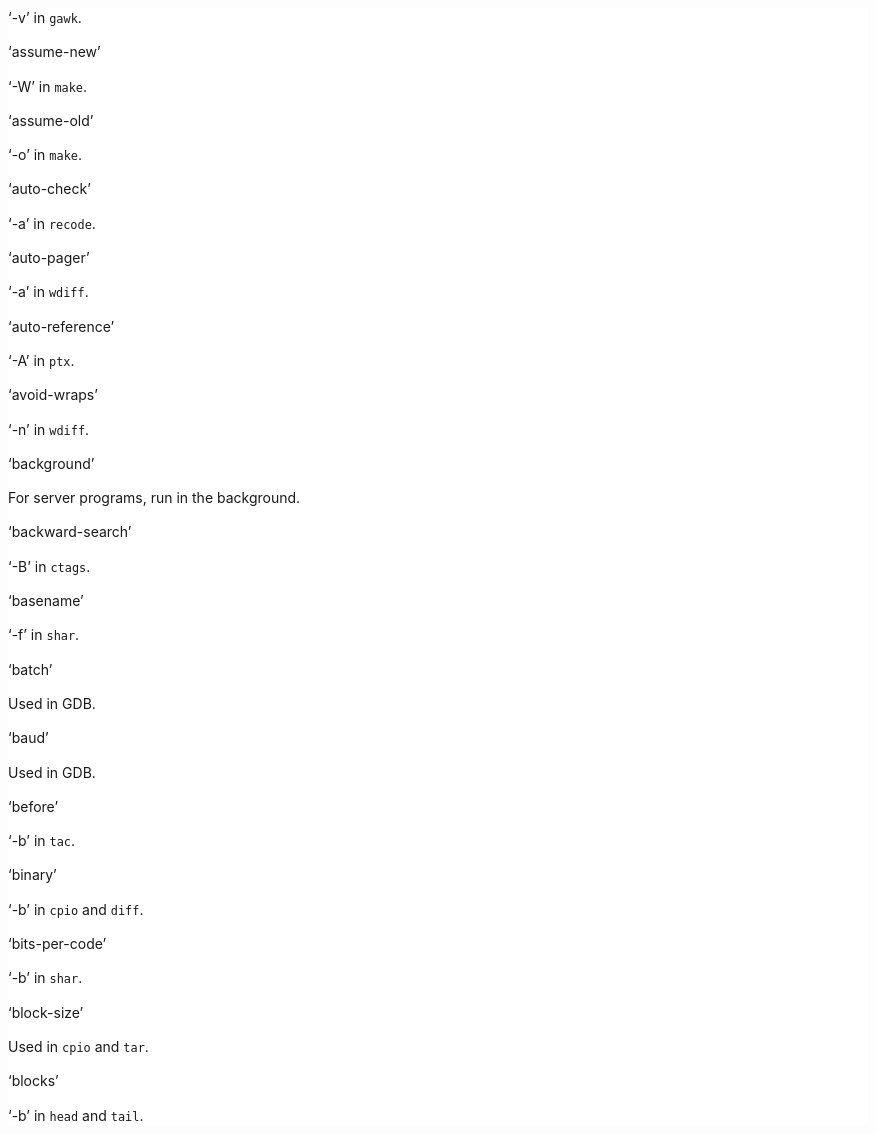 ‘-v’ in `gawk`.

‘assume-new’

‘-W’ in `make`.

‘assume-old’

‘-o’ in `make`.

‘auto-check’

‘-a’ in `recode`.

‘auto-pager’

‘-a’ in `wdiff`.

‘auto-reference’

‘-A’ in `ptx`.

‘avoid-wraps’

‘-n’ in `wdiff`.

‘background’

For server programs, run in the background.

‘backward-search’

‘-B’ in `ctags`.

‘basename’

‘-f’ in `shar`.

‘batch’

Used in GDB.

‘baud’

Used in GDB.

‘before’

‘-b’ in `tac`.

‘binary’

‘-b’ in `cpio` and `diff`.

‘bits-per-code’

‘-b’ in `shar`.

‘block-size’

Used in `cpio` and `tar`.

‘blocks’

‘-b’ in `head` and `tail`.
